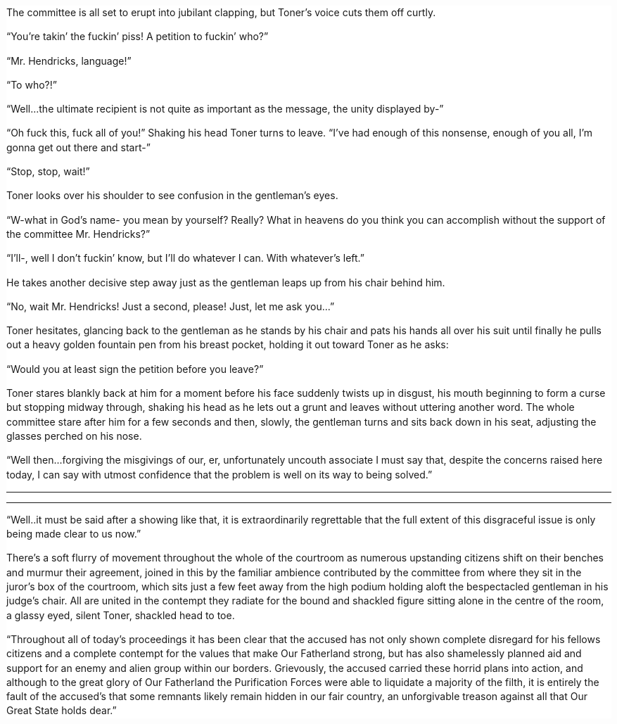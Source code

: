 The committee is all set to erupt into jubilant clapping, but Toner’s voice cuts them off curtly.

“You’re takin’ the fuckin’ piss! A petition to fuckin’ who?”

“Mr. Hendricks, language!”

“To who?!”

“Well...the ultimate recipient is not quite as important as the message, the unity displayed by-”

“Oh fuck this, fuck all of you!” Shaking his head Toner turns to leave. “I’ve had enough of this nonsense, enough of you all, I’m gonna get out there and start-”

“Stop, stop, wait!” 

Toner looks over his shoulder to see confusion in the gentleman’s eyes.

“W-what in God’s name- you mean by yourself? Really? What  in heavens do you think you can accomplish without the support of the committee Mr. Hendricks?”

“I’ll-, well I don’t fuckin’ know, but I’ll do whatever I can. With whatever’s left.”

He takes another decisive step away just as the gentleman leaps up from his chair behind him.
 
“No, wait Mr. Hendricks! Just a second, please! Just, let me ask you...”

Toner hesitates, glancing back to the gentleman as he stands by his chair and pats his hands all over his suit until finally he pulls out a heavy golden fountain pen from his breast pocket, holding it out toward Toner as he asks:

“Would you at least sign the petition before you leave?”

Toner stares blankly back at him for a moment before his face suddenly twists up in disgust, his mouth beginning to form a curse but stopping midway through, shaking his head as he lets out a grunt and leaves without uttering another word. The whole committee stare after him for a few seconds and then, slowly, the gentleman turns and sits back down in his seat, adjusting the glasses perched on his nose.

“Well then...forgiving the misgivings of our, er, unfortunately uncouth associate I must say that, despite the concerns raised here today, I can say with utmost confidence that the problem is well on its way to being solved.”

* * *


* * *

“Well..it must be said after a showing like that, it is extraordinarily regrettable that the full extent of this disgraceful issue is only being made clear to us now.”

There’s a soft flurry of movement throughout the whole of the courtroom as numerous upstanding citizens shift on their benches and murmur their agreement, joined in this by the familiar ambience contributed by the committee from where they sit in the juror’s box of the courtroom, which sits just a few feet away from the high podium holding aloft the bespectacled gentleman in his judge’s chair. All are united in the contempt they radiate for the bound and shackled figure sitting alone in the centre of the room, a glassy eyed, silent Toner, shackled head to toe.

“Throughout all of today’s proceedings it has been clear that the accused has not only shown complete disregard for his fellows citizens and a complete contempt for the values that make Our Fatherland strong, but has also shamelessly planned aid and support for an enemy and alien group within our borders. Grievously, the accused carried these horrid plans into action, and although to the great glory of Our Fatherland the Purification Forces were able to liquidate a majority of the filth, it is entirely the fault of the accused’s that some remnants likely remain hidden in our fair country, an unforgivable treason against all that Our Great State holds dear.”
